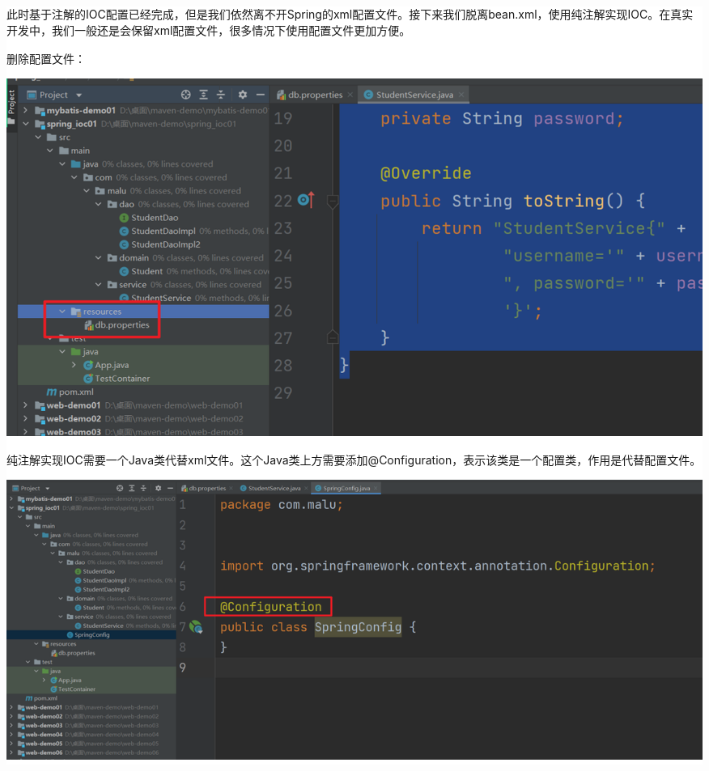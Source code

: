 此时基于注解的IOC配置已经完成，但是我们依然离不开Spring的xml配置文件。接下来我们脱离bean.xml，使用纯注解实现IOC。在真实开发中，我们一般还是会保留xml配置文件，很多情况下使用配置文件更加方便。



删除配置文件：

![1722481586908](./assets/1722481586908.png)



纯注解实现IOC需要一个Java类代替xml文件。这个Java类上方需要添加@Configuration，表示该类是一个配置类，作用是代替配置文件。

![1722481664316](./assets/1722481664316.png)
